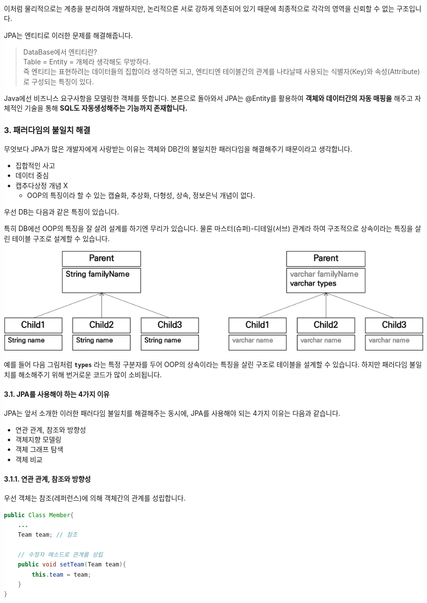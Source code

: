 이처럼 물리적으로는 계층을 분리하여 개발하지만, 논리적으론 서로 강하게 의존되어 있기 때문에 최종적으로 각각의 영역을 신뢰할 수 없는 구조입니다.

JPA는 엔티티로 이러한 문제를 해결해줍니다.

> DataBase에서 엔티티란? <br/>
> Table = Entity = 개체라 생각해도 무방하다. <br/>
> 즉 엔티티는 표현하려는 데이터들의 집합이라 생각하면 되고, 엔티티엔 테이블간의 관계를 나타날때 사용되는 식별자(Key)와 속성(Attribute)로 구성되는 특징이 있다.

Java에선 비즈니스 요구사항을 모델링한 객체를 뜻합니다. 본론으로 돌아와서 JPA는 @Entity를 활용하여 **객체와 데이터간의 자동 매핑을** 해주고 자체적인 기술을 통해 **SQL도 자동생성해주는 기능까지 존재합니다.**

### 3. 패러다임의 불일치 해결

무엇보다 JPA가 많은 개발자에게 사랑받는 이유는 객체와 DB간의 불일치한 패러다임을 해결해주기 때문이라고 생각합니다.

- 집합적인 사고
- 데이터 중심
- 캡추다상정 개념 X
  - OOP의 특징이라 할 수 있는 캡슐화, 추상화, 다형성, 상속, 정보은닉 개념이 없다.

우선 DB는 다음과 같은 특징이 있습니다.

특히 DB에선 OOP의 특징을 잘 살려 설계를 하기엔 무리가 있습니다. 물론 마스터(슈퍼)-디테일(서브) 관계라 하여 구조적으로 상속이라는 특징을 살린 테이블 구조로 설계할 수 있습니다.

![img](/md/img/why-used-jpa/object-vs-relation.png)

예를 들어 다음 그림처럼 **`types`** 라는 특정 구분자를 두어 OOP의 상속이라는 특징을 살린 구조로 테이블을 설계할 수 있습니다. 하지만 패러다임 불일치를 해소해주기 위해 번거로운 코드가 많이 소비됩니다.

#### 3.1. JPA를 사용해야 하는 4가지 이유

JPA는 앞서 소개한 이러한 패러다임 불일치를 해결해주는 동시에, JPA를 사용해야 되는 4가지 이유는 다음과 같습니다.

- 연관 관계, 참조와 방향성
- 객체지향 모델링
- 객체 그래프 탐색
- 객체 비교

#### 3.1.1. 연관 관계, 참조와 방향성

우선 객체는 참조(레퍼런스)에 의해 객체간의 관계를 성립합니다.

``` java
public Class Member{
    ...
    Team team; // 참조

    // 수정자 메소드로 관계를 성립
    public void setTeam(Team team){
        this.team = team;
    }
}
```
